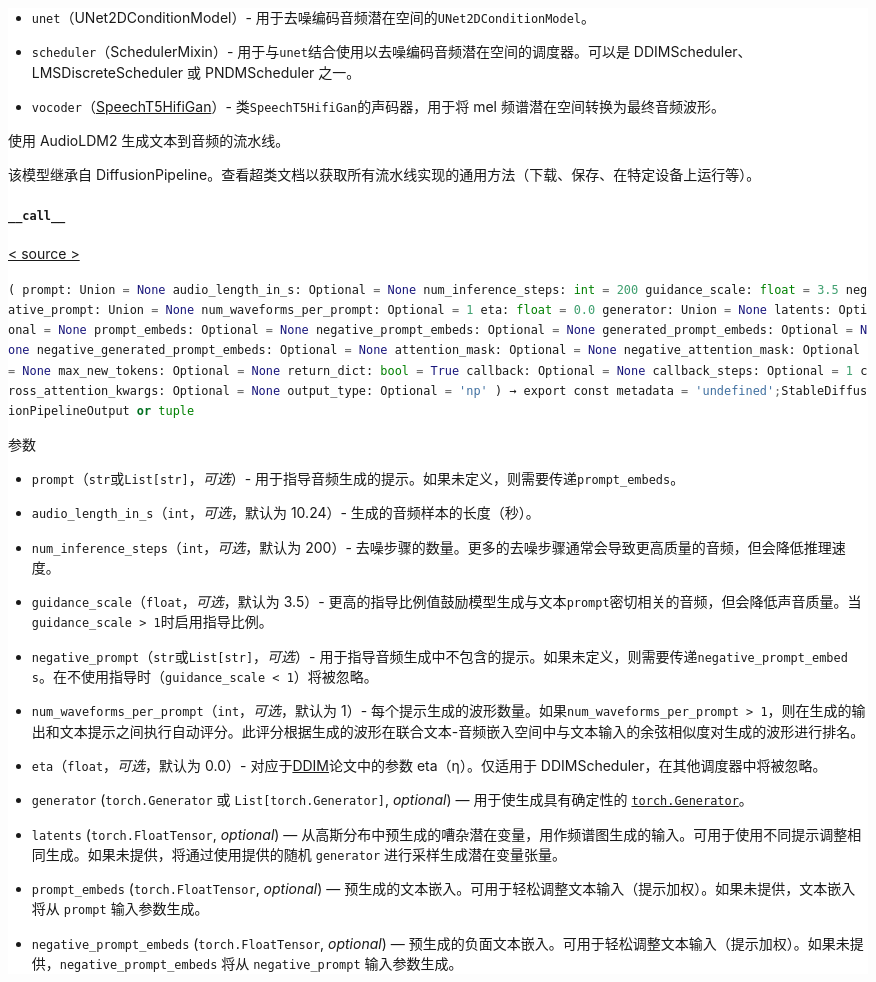 +   `unet`（UNet2DConditionModel）- 用于去噪编码音频潜在空间的`UNet2DConditionModel`。

+   `scheduler`（SchedulerMixin）- 用于与`unet`结合使用以去噪编码音频潜在空间的调度器。可以是 DDIMScheduler、LMSDiscreteScheduler 或 PNDMScheduler 之一。

+   `vocoder`（[SpeechT5HifiGan](https://huggingface.co/docs/transformers/v4.37.2/en/model_doc/speecht5#transformers.SpeechT5HifiGan)）- 类`SpeechT5HifiGan`的声码器，用于将 mel 频谱潜在空间转换为最终音频波形。

使用 AudioLDM2 生成文本到音频的流水线。

该模型继承自 DiffusionPipeline。查看超类文档以获取所有流水线实现的通用方法（下载、保存、在特定设备上运行等）。

#### `__call__`

[< source >](https://github.com/huggingface/diffusers/blob/v0.26.3/src/diffusers/pipelines/audioldm2/pipeline_audioldm2.py#L732)

```py
( prompt: Union = None audio_length_in_s: Optional = None num_inference_steps: int = 200 guidance_scale: float = 3.5 negative_prompt: Union = None num_waveforms_per_prompt: Optional = 1 eta: float = 0.0 generator: Union = None latents: Optional = None prompt_embeds: Optional = None negative_prompt_embeds: Optional = None generated_prompt_embeds: Optional = None negative_generated_prompt_embeds: Optional = None attention_mask: Optional = None negative_attention_mask: Optional = None max_new_tokens: Optional = None return_dict: bool = True callback: Optional = None callback_steps: Optional = 1 cross_attention_kwargs: Optional = None output_type: Optional = 'np' ) → export const metadata = 'undefined';StableDiffusionPipelineOutput or tuple
```

参数

+   `prompt`（`str`或`List[str]`，*可选*）- 用于指导音频生成的提示。如果未定义，则需要传递`prompt_embeds`。

+   `audio_length_in_s`（`int`，*可选*，默认为 10.24）- 生成的音频样本的长度（秒）。

+   `num_inference_steps`（`int`，*可选*，默认为 200）- 去噪步骤的数量。更多的去噪步骤通常会导致更高质量的音频，但会降低推理速度。

+   `guidance_scale`（`float`，*可选*，默认为 3.5）- 更高的指导比例值鼓励模型生成与文本`prompt`密切相关的音频，但会降低声音质量。当`guidance_scale > 1`时启用指导比例。

+   `negative_prompt`（`str`或`List[str]`，*可选*）- 用于指导音频生成中不包含的提示。如果未定义，则需要传递`negative_prompt_embeds`。在不使用指导时（`guidance_scale < 1`）将被忽略。

+   `num_waveforms_per_prompt`（`int`，*可选*，默认为 1）- 每个提示生成的波形数量。如果`num_waveforms_per_prompt > 1`，则在生成的输出和文本提示之间执行自动评分。此评分根据生成的波形在联合文本-音频嵌入空间中与文本输入的余弦相似度对生成的波形进行排名。

+   `eta`（`float`，*可选*，默认为 0.0）- 对应于[DDIM](https://arxiv.org/abs/2010.02502)论文中的参数 eta（η）。仅适用于 DDIMScheduler，在其他调度器中将被忽略。

+   `generator` (`torch.Generator` 或 `List[torch.Generator]`, *optional*) — 用于使生成具有确定性的 [`torch.Generator`](https://pytorch.org/docs/stable/generated/torch.Generator.html)。

+   `latents` (`torch.FloatTensor`, *optional*) — 从高斯分布中预生成的嘈杂潜在变量，用作频谱图生成的输入。可用于使用不同提示调整相同生成。如果未提供，将通过使用提供的随机 `generator` 进行采样生成潜在变量张量。

+   `prompt_embeds` (`torch.FloatTensor`, *optional*) — 预生成的文本嵌入。可用于轻松调整文本输入（提示加权）。如果未提供，文本嵌入将从 `prompt` 输入参数生成。

+   `negative_prompt_embeds` (`torch.FloatTensor`, *optional*) — 预生成的负面文本嵌入。可用于轻松调整文本输入（提示加权）。如果未提供，`negative_prompt_embeds` 将从 `negative_prompt` 输入参数生成。
